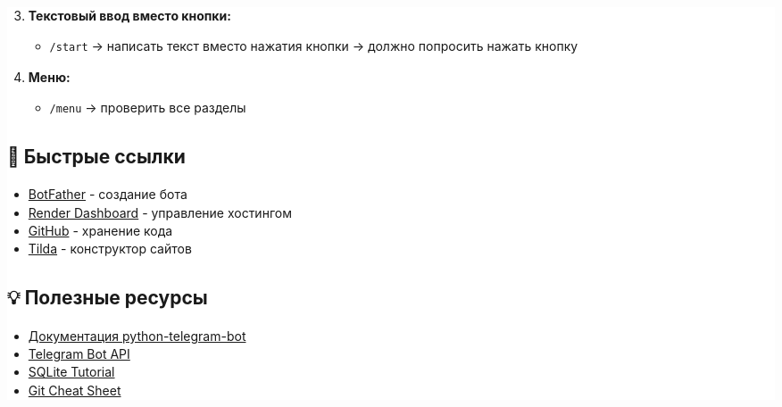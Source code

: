 3. **Текстовый ввод вместо кнопки:**
   - `/start` → написать текст вместо нажатия кнопки → должно попросить нажать кнопку

4. **Меню:**
   - `/menu` → проверить все разделы

## 🎯 Быстрые ссылки

- [BotFather](https://t.me/BotFather) - создание бота
- [Render Dashboard](https://dashboard.render.com) - управление хостингом
- [GitHub](https://github.com) - хранение кода
- [Tilda](https://tilda.cc) - конструктор сайтов

## 💡 Полезные ресурсы

- [Документация python-telegram-bot](https://docs.python-telegram-bot.org/)
- [Telegram Bot API](https://core.telegram.org/bots/api)
- [SQLite Tutorial](https://www.sqlitetutorial.net/)
- [Git Cheat Sheet](https://education.github.com/git-cheat-sheet-education.pdf)
